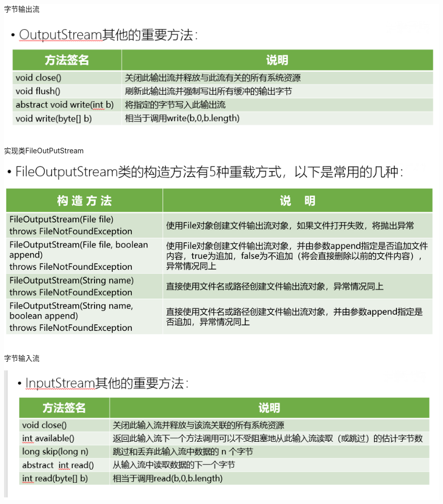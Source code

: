 字节输出流

![](media/b3370d0c35c8e64c1b194c45f22c6236.png)

实现类FileOutPutStream

![](media/4d90e1ddcb53467d286fde53b29ca41e.png)

字节输入流

![](media/d8523719f89a9d233b63870913e8e406.png)
